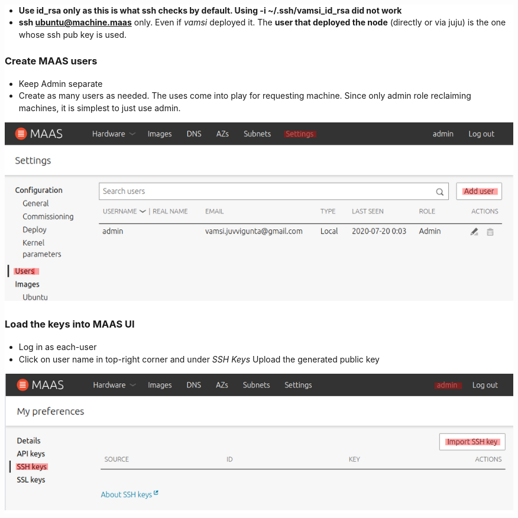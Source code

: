    * **Use id_rsa only as this is what ssh checks by default. Using -i ~/.ssh/vamsi_id_rsa did not work**
   * **ssh ubuntu@machine.maas** only. Even if *vamsi* deployed it. The **user that deployed the node** (directly or via juju) is the one whose ssh pub key is used.

### Create MAAS users

- Keep Admin separate
- Create as many users as needed. The uses come into play for requesting machine. Since only admin role reclaiming machines, it is simplest to just use admin.

![MAAS User Screen](img/MAASUserScreen.png)

### Load the keys into MAAS UI

- Log in as each-user
- Click on user name in top-right corner and under *SSH Keys* Upload the generated public key

![MAAS Import SSH Keys](img/MAASImportSSHKey.png)
